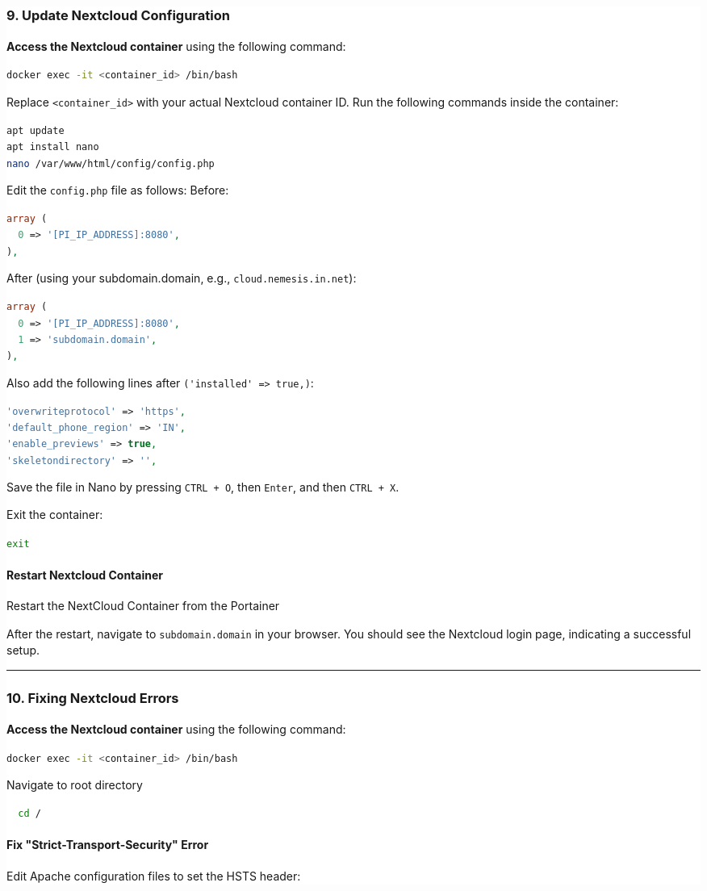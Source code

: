 
### 9. **Update Nextcloud Configuration**
**Access the Nextcloud container** using the following command:
  ```bash
  docker exec -it <container_id> /bin/bash
  ```
  Replace `<container_id>` with your actual Nextcloud container ID.
Run the following commands inside the container:
  ```bash
  apt update
  apt install nano
  nano /var/www/html/config/config.php
  ```
Edit the `config.php` file as follows:
  Before:
  ```php
  array (
    0 => '[PI_IP_ADDRESS]:8080',
  ),
  ```
  After (using your subdomain.domain, e.g., `cloud.nemesis.in.net`):
  ```php
  array (
    0 => '[PI_IP_ADDRESS]:8080',
    1 => 'subdomain.domain',
  ),
  ```

Also add the following lines after `('installed' => true,)`:
  ```php
  'overwriteprotocol' => 'https',
  'default_phone_region' => 'IN',
  'enable_previews' => true,
  'skeletondirectory' => '',
  ```

Save the file in Nano by pressing `CTRL + O`, then `Enter`, and then `CTRL + X`.

Exit the container:
  ```bash
  exit
  ```

#### Restart Nextcloud Container
Restart the NextCloud Container from the Portainer

After the restart, navigate to `subdomain.domain` in your browser. You should see the Nextcloud login page, indicating a successful setup.

---

### 10. Fixing Nextcloud Errors
**Access the Nextcloud container** using the following command:
  ```bash
  docker exec -it <container_id> /bin/bash
  ```
  Navigate to root directory
  ```bash
    cd / 
  ```
#### Fix "Strict-Transport-Security" Error
Edit Apache configuration files to set the HSTS header:
